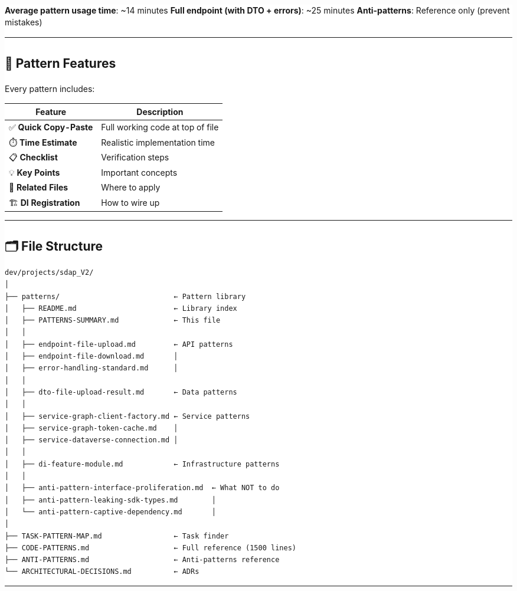 **Average pattern usage time**: ~14 minutes
**Full endpoint (with DTO + errors)**: ~25 minutes
**Anti-patterns**: Reference only (prevent mistakes)

---

## 🎨 Pattern Features

Every pattern includes:

| Feature | Description |
|---------|-------------|
| ✅ **Quick Copy-Paste** | Full working code at top of file |
| ⏱️ **Time Estimate** | Realistic implementation time |
| 📋 **Checklist** | Verification steps |
| 💡 **Key Points** | Important concepts |
| 🔗 **Related Files** | Where to apply |
| 🏗️ **DI Registration** | How to wire up |

---

## 🗂️ File Structure

```
dev/projects/sdap_V2/
│
├── patterns/                           ← Pattern library
│   ├── README.md                       ← Library index
│   ├── PATTERNS-SUMMARY.md             ← This file
│   │
│   ├── endpoint-file-upload.md         ← API patterns
│   ├── endpoint-file-download.md       │
│   ├── error-handling-standard.md      │
│   │
│   ├── dto-file-upload-result.md       ← Data patterns
│   │
│   ├── service-graph-client-factory.md ← Service patterns
│   ├── service-graph-token-cache.md    │
│   ├── service-dataverse-connection.md │
│   │
│   ├── di-feature-module.md            ← Infrastructure patterns
│   │
│   ├── anti-pattern-interface-proliferation.md  ← What NOT to do
│   ├── anti-pattern-leaking-sdk-types.md        │
│   └── anti-pattern-captive-dependency.md       │
│
├── TASK-PATTERN-MAP.md                 ← Task finder
├── CODE-PATTERNS.md                    ← Full reference (1500 lines)
├── ANTI-PATTERNS.md                    ← Anti-patterns reference
└── ARCHITECTURAL-DECISIONS.md          ← ADRs

```

---